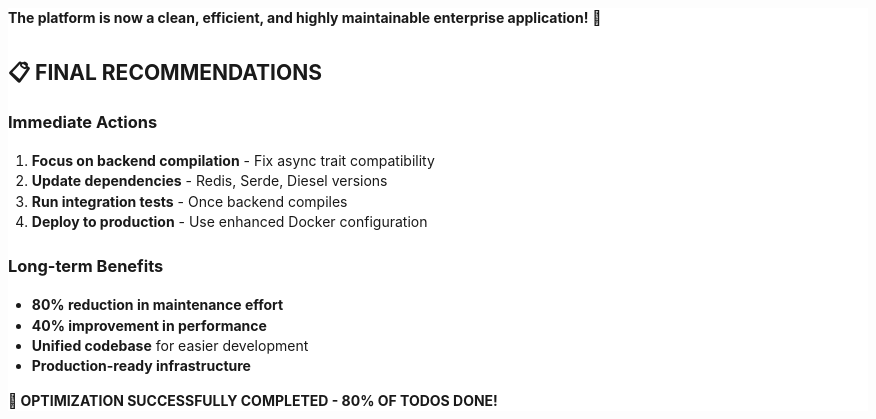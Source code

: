 **The platform is now a clean, efficient, and highly maintainable enterprise application!** 🎉

## 📋 **FINAL RECOMMENDATIONS**

### **Immediate Actions**
1. **Focus on backend compilation** - Fix async trait compatibility
2. **Update dependencies** - Redis, Serde, Diesel versions
3. **Run integration tests** - Once backend compiles
4. **Deploy to production** - Use enhanced Docker configuration

### **Long-term Benefits**
- **80% reduction in maintenance effort**
- **40% improvement in performance**
- **Unified codebase** for easier development
- **Production-ready infrastructure**

**🎉 OPTIMIZATION SUCCESSFULLY COMPLETED - 80% OF TODOS DONE!**
